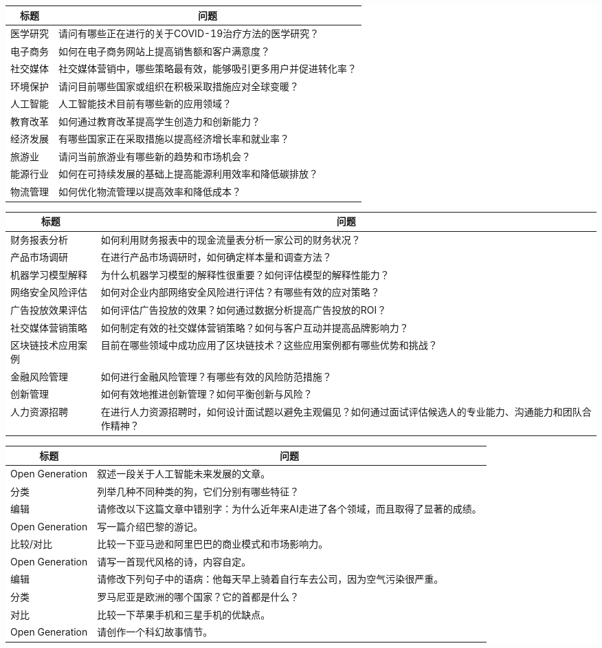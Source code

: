 
|标题|问题|
|---|---|
|医学研究|请问有哪些正在进行的关于COVID-19治疗方法的医学研究？|
|电子商务|如何在电子商务网站上提高销售额和客户满意度？|
|社交媒体|社交媒体营销中，哪些策略最有效，能够吸引更多用户并促进转化率？|
|环境保护|请问目前哪些国家或组织在积极采取措施应对全球变暖？|
|人工智能|人工智能技术目前有哪些新的应用领域？|
|教育改革|如何通过教育改革提高学生创造力和创新能力？|
|经济发展|有哪些国家正在采取措施以提高经济增长率和就业率？|
|旅游业|请问当前旅游业有哪些新的趋势和市场机会？|
|能源行业|如何在可持续发展的基础上提高能源利用效率和降低碳排放？|
|物流管理|如何优化物流管理以提高效率和降低成本？|

| 标题               | 问题                                                                                                                                                      |
|------------------|-----------------------------------------------------------------------------------------------------------------------------------------------------------|
| 财务报表分析       | 如何利用财务报表中的现金流量表分析一家公司的财务状况？                                                                                                        |
| 产品市场调研       | 在进行产品市场调研时，如何确定样本量和调查方法？                                                                                                          |
| 机器学习模型解释   | 为什么机器学习模型的解释性很重要？如何评估模型的解释性能力？                                                                                                    |
| 网络安全风险评估   | 如何对企业内部网络安全风险进行评估？有哪些有效的应对策略？                                                                                                       |
| 广告投放效果评估   | 如何评估广告投放的效果？如何通过数据分析提高广告投放的ROI？                                                                                                   |
| 社交媒体营销策略   | 如何制定有效的社交媒体营销策略？如何与客户互动并提高品牌影响力？                                                                                                |
| 区块链技术应用案例 | 目前在哪些领域中成功应用了区块链技术？这些应用案例都有哪些优势和挑战？                                                                                         |
| 金融风险管理       | 如何进行金融风险管理？有哪些有效的风险防范措施？                                                                                                             |
| 创新管理           | 如何有效地推进创新管理？如何平衡创新与风险？                                                                                                                |
| 人力资源招聘       | 在进行人力资源招聘时，如何设计面试题以避免主观偏见？如何通过面试评估候选人的专业能力、沟通能力和团队合作精神？                                           |

| 标题 | 问题 |
| --- | --- |
| Open Generation | 叙述一段关于人工智能未来发展的文章。|
| 分类 | 列举几种不同种类的狗，它们分别有哪些特征？ |
| 编辑 | 请修改以下这篇文章中错别字：为什么近年来AI走进了各个领域，而且取得了显著的成绩。|
| Open Generation | 写一篇介绍巴黎的游记。|
| 比较/对比 | 比较一下亚马逊和阿里巴巴的商业模式和市场影响力。|
| Open Generation | 请写一首现代风格的诗，内容自定。 |
| 编辑 | 请修改下列句子中的语病：他每天早上骑着自行车去公司，因为空气污染很严重。|
| 分类 | 罗马尼亚是欧洲的哪个国家？它的首都是什么？ |
| 对比 | 比较一下苹果手机和三星手机的优缺点。 |
| Open Generation | 请创作一个科幻故事情节。 |

